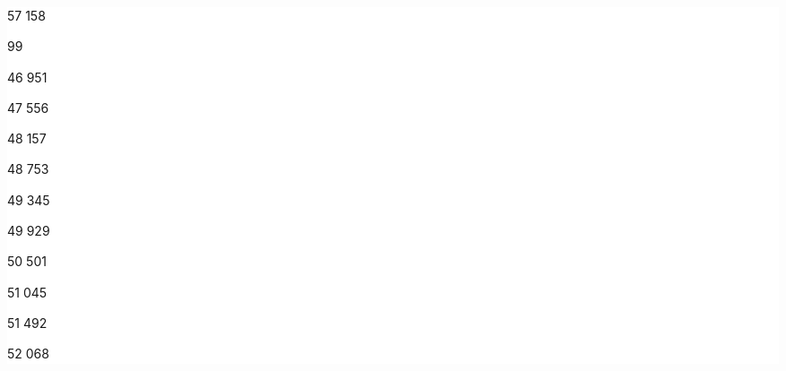 </td>
      <td width="51">

57 158

</td>
    </tr>
    <tr>
      <td width="51">

99

</td>
      <td width="51">

46 951

</td>
      <td width="51">

47 556

</td>
      <td width="51">

48 157

</td>
      <td width="51">

48 753

</td>
      <td width="51">

49 345

</td>
      <td width="51">

49 929

</td>
      <td width="51">

50 501

</td>
      <td width="51">

51 045

</td>
      <td width="51">

51 492

</td>
      <td width="51">

52 068
